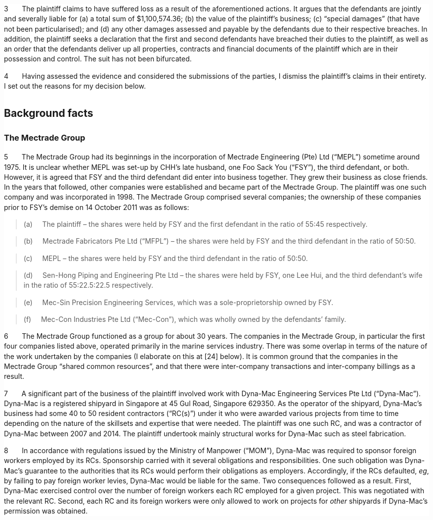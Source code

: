 3       The plaintiff claims to have suffered loss as a result of the aforementioned actions. It argues that the defendants are jointly and severally liable for (a) a total sum of $1,100,574.36; (b) the value of the plaintiff’s business; (c) “special damages” (that have not been particularised); and (d) any other damages assessed and payable by the defendants due to their respective breaches. In addition, the plaintiff seeks a declaration that the first and second defendants have breached their duties to the plaintiff, as well as an order that the defendants deliver up all properties, contracts and financial documents of the plaintiff which are in their possession and control. The suit has not been bifurcated.

4       Having assessed the evidence and considered the submissions of the parties, I dismiss the plaintiff’s claims in their entirety. I set out the reasons for my decision below.

## Background facts

### The Mectrade Group

5       The Mectrade Group had its beginnings in the incorporation of Mectrade Engineering (Pte) Ltd (“MEPL”) sometime around 1975. It is unclear whether MEPL was set-up by CHH’s late husband, one Foo Sack You (“FSY”), the third defendant, or both. However, it is agreed that FSY and the third defendant did enter into business together. They grew their business as close friends. In the years that followed, other companies were established and became part of the Mectrade Group. The plaintiff was one such company and was incorporated in 1998. The Mectrade Group comprised several companies; the ownership of these companies prior to FSY’s demise on 14 October 2011 was as follows:

> (a)     The plaintiff – the shares were held by FSY and the first defendant in the ratio of 55:45 respectively.

> (b)     Mectrade Fabricators Pte Ltd (“MFPL”) – the shares were held by FSY and the third defendant in the ratio of 50:50.

> (c)     MEPL – the shares were held by FSY and the third defendant in the ratio of 50:50.

> (d)     Sen-Hong Piping and Engineering Pte Ltd – the shares were held by FSY, one Lee Hui, and the third defendant’s wife in the ratio of 55:22.5:22.5 respectively.

> (e)     Mec-Sin Precision Engineering Services, which was a sole-proprietorship owned by FSY.

> (f)     Mec-Con Industries Pte Ltd (“Mec-Con”), which was wholly owned by the defendants’ family.

6       The Mectrade Group functioned as a group for about 30 years. The companies in the Mectrade Group, in particular the first four companies listed above, operated primarily in the marine services industry. There was some overlap in terms of the nature of the work undertaken by the companies (I elaborate on this at \[24\] below). It is common ground that the companies in the Mectrade Group “shared common resources”, and that there were inter-company transactions and inter-company billings as a result.

7       A significant part of the business of the plaintiff involved work with Dyna-Mac Engineering Services Pte Ltd (“Dyna-Mac”). Dyna-Mac is a registered shipyard in Singapore at 45 Gul Road, Singapore 629350. As the operator of the shipyard, Dyna-Mac’s business had some 40 to 50 resident contractors (“RC(s)”) under it who were awarded various projects from time to time depending on the nature of the skillsets and expertise that were needed. The plaintiff was one such RC, and was a contractor of Dyna-Mac between 2007 and 2014. The plaintiff undertook mainly structural works for Dyna-Mac such as steel fabrication.

8       In accordance with regulations issued by the Ministry of Manpower (“MOM”), Dyna-Mac was required to sponsor foreign workers employed by its RCs. Sponsorship carried with it several obligations and responsibilities. One such obligation was Dyna-Mac’s guarantee to the authorities that its RCs would perform their obligations as employers. Accordingly, if the RCs defaulted, _eg_, by failing to pay foreign worker levies, Dyna-Mac would be liable for the same. Two consequences followed as a result. First, Dyna-Mac exercised control over the number of foreign workers each RC employed for a given project. This was negotiated with the relevant RC. Second, each RC and its foreign workers were only allowed to work on projects for _other_ shipyards if Dyna-Mac’s permission was obtained.
